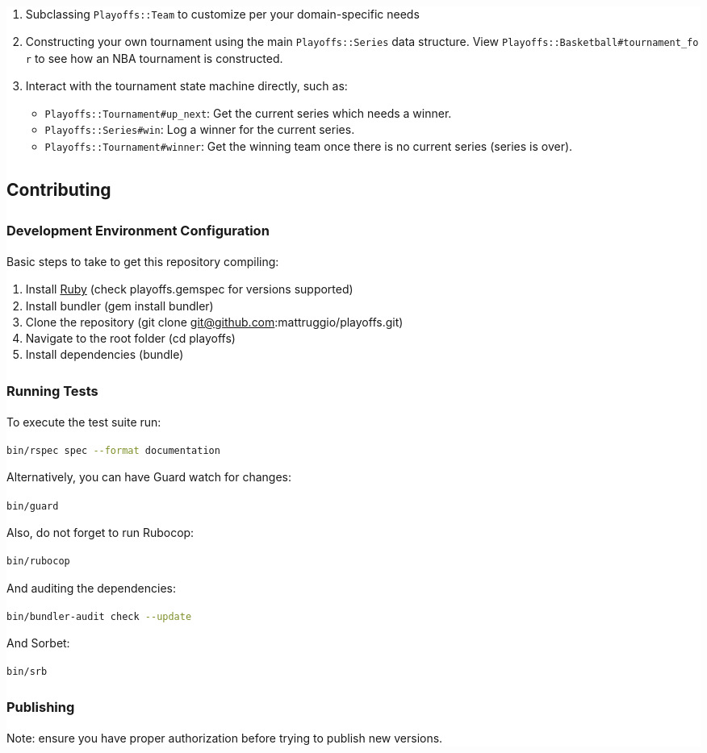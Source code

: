 1. Subclassing `Playoffs::Team` to customize per your domain-specific needs
2. Constructing your own tournament using the main `Playoffs::Series` data structure. View `Playoffs::Basketball#tournament_for` to see how an NBA tournament is constructed.
3. Interact with the tournament state machine directly, such as:

   * `Playoffs::Tournament#up_next`: Get the current series which needs a winner.
   * `Playoffs::Series#win`: Log a winner for the current series.
   *  `Playoffs::Tournament#winner`: Get the winning team once there is no current series (series is over).

## Contributing

### Development Environment Configuration

Basic steps to take to get this repository compiling:

1. Install [Ruby](https://www.ruby-lang.org/en/documentation/installation/) (check playoffs.gemspec for versions supported)
2. Install bundler (gem install bundler)
3. Clone the repository (git clone git@github.com:mattruggio/playoffs.git)
4. Navigate to the root folder (cd playoffs)
5. Install dependencies (bundle)

### Running Tests

To execute the test suite run:

```zsh
bin/rspec spec --format documentation
```

Alternatively, you can have Guard watch for changes:

```zsh
bin/guard
```

Also, do not forget to run Rubocop:

```zsh
bin/rubocop
```

And auditing the dependencies:

```zsh
bin/bundler-audit check --update
```

And Sorbet:

```zsh
bin/srb
```

### Publishing

Note: ensure you have proper authorization before trying to publish new versions.
